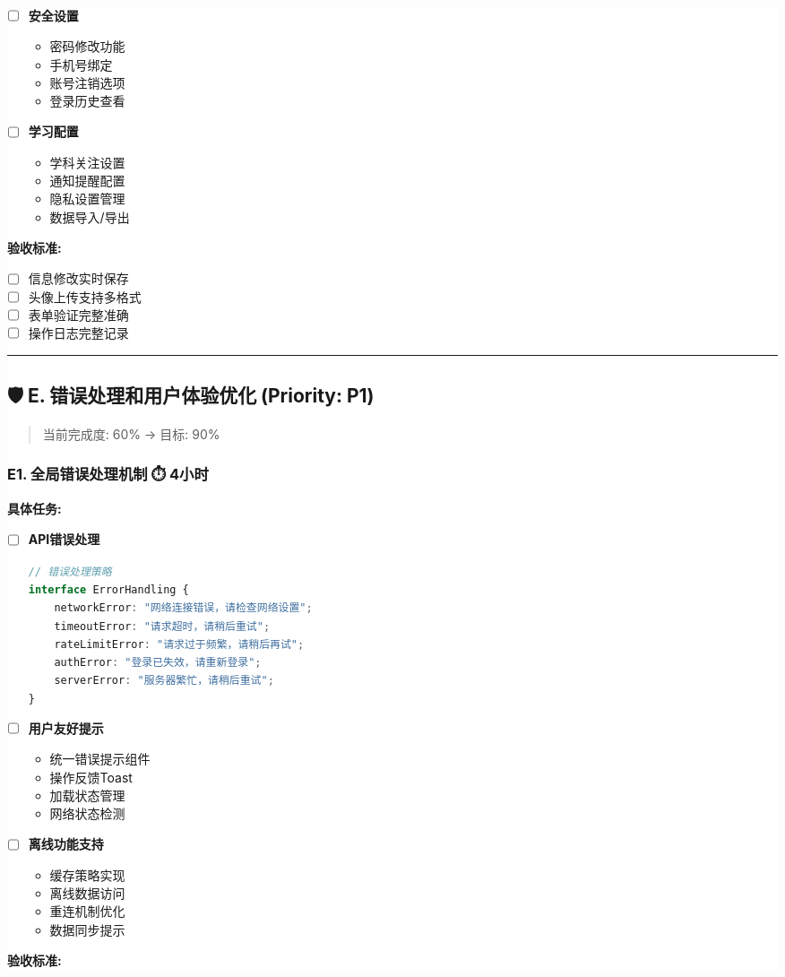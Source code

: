 - [ ] **安全设置**
    - 密码修改功能
    - 手机号绑定
    - 账号注销选项
    - 登录历史查看

- [ ] **学习配置**
    - 学科关注设置
    - 通知提醒配置
    - 隐私设置管理
    - 数据导入/导出

**验收标准:**

- [ ] 信息修改实时保存
- [ ] 头像上传支持多格式
- [ ] 表单验证完整准确
- [ ] 操作日志完整记录

---

## 🛡️ E. 错误处理和用户体验优化 (Priority: P1)

> 当前完成度: 60% → 目标: 90%

### E1. 全局错误处理机制 ⏱️ 4小时

**具体任务:**

- [ ] **API错误处理**

    ```typescript
    // 错误处理策略
    interface ErrorHandling {
        networkError: "网络连接错误，请检查网络设置";
        timeoutError: "请求超时，请稍后重试";
        rateLimitError: "请求过于频繁，请稍后再试";
        authError: "登录已失效，请重新登录";
        serverError: "服务器繁忙，请稍后重试";
    }
    ```

- [ ] **用户友好提示**
    - 统一错误提示组件
    - 操作反馈Toast
    - 加载状态管理
    - 网络状态检测

- [ ] **离线功能支持**
    - 缓存策略实现
    - 离线数据访问
    - 重连机制优化
    - 数据同步提示

**验收标准:**
